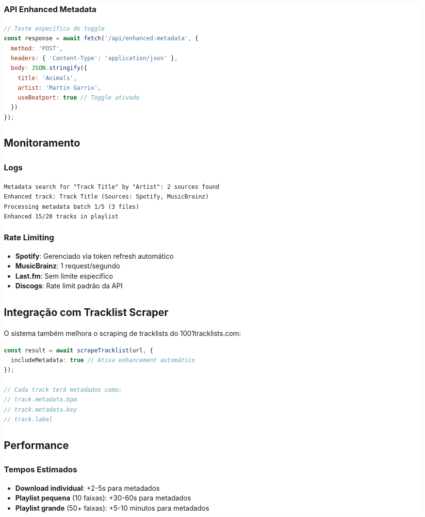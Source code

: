 ### API Enhanced Metadata
```javascript
// Teste específico do toggle
const response = await fetch('/api/enhanced-metadata', {
  method: 'POST',
  headers: { 'Content-Type': 'application/json' },
  body: JSON.stringify({
    title: 'Animals',
    artist: 'Martin Garrix',
    useBeatport: true // Toggle ativado
  })
});
```

## Monitoramento

### Logs
```
Metadata search for "Track Title" by "Artist": 2 sources found
Enhanced track: Track Title (Sources: Spotify, MusicBrainz)
Processing metadata batch 1/5 (3 files)
Enhanced 15/20 tracks in playlist
```

### Rate Limiting
- **Spotify**: Gerenciado via token refresh automático
- **MusicBrainz**: 1 request/segundo
- **Last.fm**: Sem limite específico
- **Discogs**: Rate limit padrão da API

## Integração com Tracklist Scraper

O sistema também melhora o scraping de tracklists do 1001tracklists.com:

```typescript
const result = await scrapeTracklist(url, {
  includeMetadata: true // Ativa enhancement automático
});

// Cada track terá metadados como:
// track.metadata.bpm
// track.metadata.key
// track.label
```

## Performance

### Tempos Estimados
- **Download individual**: +2-5s para metadados
- **Playlist pequena** (10 faixas): +30-60s para metadados
- **Playlist grande** (50+ faixas): +5-10 minutos para metadados
